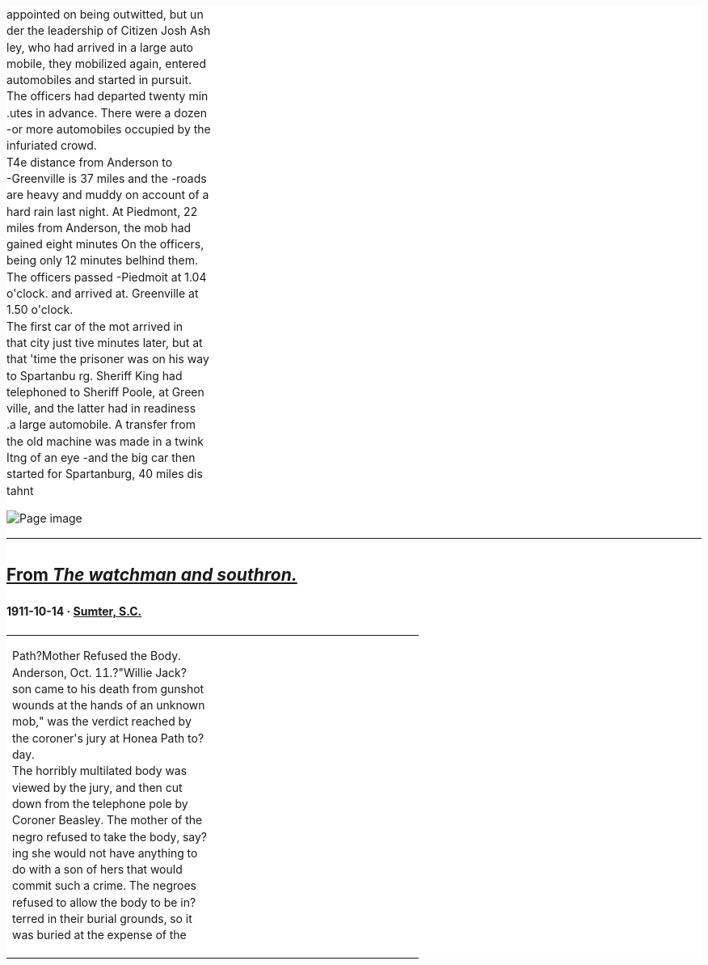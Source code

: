 appointed on being outwitted, but un­  
der the leadership of Citizen Josh Ash­  
ley, who had arrived in a large auto­  
mobile, they mobilized again, entered  
automobiles and started in pursuit.  
The officers had departed twenty min­  
.utes in advance. There were a dozen  
-or more automobiles occupied by the  
infuriated crowd.  
T4e distance from Anderson to  
-Greenville is 37 miles and the -roads  
are heavy and muddy on account of a  
hard rain last night. At Piedmont, 22  
miles from Anderson, the mob had  
gained eight minutes On the officers,  
being only 12 minutes belhind them.  
The officers passed -Piedmoit at 1.04  
o&#x27;clock. and arrived at. Greenville at  
1.50 o&#x27;clock.  
The first car of the mot arrived in  
that city just tive minutes later, but at  
that &#x27;time the prisoner was on his way  
to Spartanbu rg. Sheriff King had  
telephoned to Sheriff Poole, at Green­  
ville, and the latter had in readiness  
.a large automobile. A transfer from  
the old machine was made in a twink­  
Itng of an eye -and the big car then  
started for Spartanburg, 40 miles dis­  
tahnt
</td><td style="width: 50%; max-height: 75%; margin: auto; display: block;">
<img alt="Page image" src="https://chroniclingamerica.loc.gov/iiif/2/scu_garydavis_ver01%2Fdata%2Fsn86063758%2F0023728740A%2F1911101301%2F0172.jp2/pct:2.894978,4.056040,16.248611,53.970041/!600,600/0/default.jpg"/>
</td>
</tr></table>

---

## [From _The watchman and southron._](https://chroniclingamerica.loc.gov/lccn/sn93067846/1911-10-14/ed-1/seq-1)

#### 1911-10-14 &middot; [Sumter, S.C.](http://dbpedia.org/resource/Sumter%2C_South_Carolina)

<table style="width: 100%;"><tr><td style="width: 50%">

  
Path?Mother Refused the Body.  
Anderson, Oct. 11.?&quot;Willie Jack?  
son came to his death from gunshot  
wounds at the hands of an unknown  
mob,&quot; was the verdict reached by  
the coroner&#x27;s jury at Honea Path to?  
day.  
The horribly multilated body was  
viewed by the jury, and then cut  
down from the telephone pole by  
Coroner Beasley. The mother of the  
negro refused to take the body, say?  
ing she would not have anything to  
do with a son of hers that would  
commit such a crime. The negroes  
refused to allow the body to be in?  
terred in their burial grounds, so it  
was buried at the expense of the  